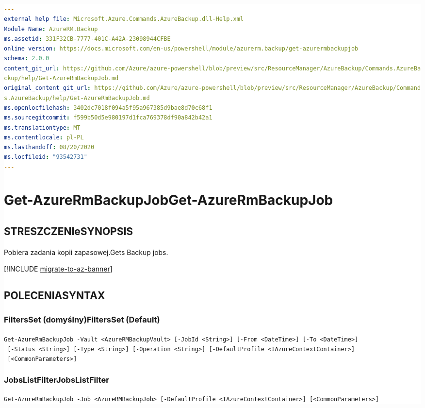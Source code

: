 ```yaml
---
external help file: Microsoft.Azure.Commands.AzureBackup.dll-Help.xml
Module Name: AzureRM.Backup
ms.assetid: 331F32CB-7777-401C-A42A-23098944CFBE
online version: https://docs.microsoft.com/en-us/powershell/module/azurerm.backup/get-azurermbackupjob
schema: 2.0.0
content_git_url: https://github.com/Azure/azure-powershell/blob/preview/src/ResourceManager/AzureBackup/Commands.AzureBackup/help/Get-AzureRmBackupJob.md
original_content_git_url: https://github.com/Azure/azure-powershell/blob/preview/src/ResourceManager/AzureBackup/Commands.AzureBackup/help/Get-AzureRmBackupJob.md
ms.openlocfilehash: 3402dc7018f094a5f95a967385d9bae8d70c68f1
ms.sourcegitcommit: f599b50d5e980197d1fca769378df90a842b42a1
ms.translationtype: MT
ms.contentlocale: pl-PL
ms.lasthandoff: 08/20/2020
ms.locfileid: "93542731"
---
```

# <span data-ttu-id="42344-101">Get-AzureRmBackupJob</span><span class="sxs-lookup"><span data-stu-id="42344-101">Get-AzureRmBackupJob</span></span>

## <span data-ttu-id="42344-102">STRESZCZENIe</span><span class="sxs-lookup"><span data-stu-id="42344-102">SYNOPSIS</span></span>
<span data-ttu-id="42344-103">Pobiera zadania kopii zapasowej.</span><span class="sxs-lookup"><span data-stu-id="42344-103">Gets Backup jobs.</span></span>

[!INCLUDE [migrate-to-az-banner](../../includes/migrate-to-az-banner.md)]

## <span data-ttu-id="42344-104">POLECENIA</span><span class="sxs-lookup"><span data-stu-id="42344-104">SYNTAX</span></span>

### <span data-ttu-id="42344-105">FiltersSet (domyślny)</span><span class="sxs-lookup"><span data-stu-id="42344-105">FiltersSet (Default)</span></span>
```
Get-AzureRmBackupJob -Vault <AzureRMBackupVault> [-JobId <String>] [-From <DateTime>] [-To <DateTime>]
 [-Status <String>] [-Type <String>] [-Operation <String>] [-DefaultProfile <IAzureContextContainer>]
 [<CommonParameters>]
```

### <span data-ttu-id="42344-106">JobsListFilter</span><span class="sxs-lookup"><span data-stu-id="42344-106">JobsListFilter</span></span>
```
Get-AzureRmBackupJob -Job <AzureRMBackupJob> [-DefaultProfile <IAzureContextContainer>] [<CommonParameters>]
```

